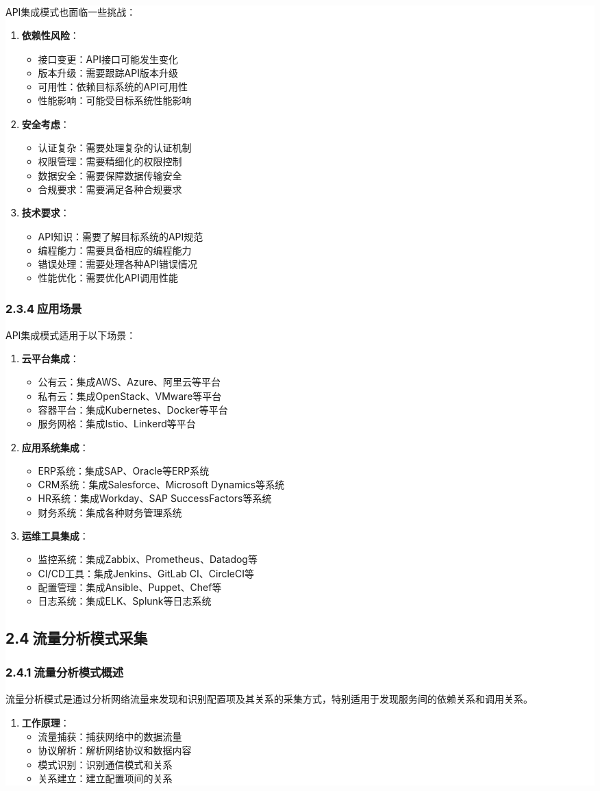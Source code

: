 API集成模式也面临一些挑战：

1. **依赖性风险**：
   - 接口变更：API接口可能发生变化
   - 版本升级：需要跟踪API版本升级
   - 可用性：依赖目标系统的API可用性
   - 性能影响：可能受目标系统性能影响

2. **安全考虑**：
   - 认证复杂：需要处理复杂的认证机制
   - 权限管理：需要精细化的权限控制
   - 数据安全：需要保障数据传输安全
   - 合规要求：需要满足各种合规要求

3. **技术要求**：
   - API知识：需要了解目标系统的API规范
   - 编程能力：需要具备相应的编程能力
   - 错误处理：需要处理各种API错误情况
   - 性能优化：需要优化API调用性能

### 2.3.4 应用场景

API集成模式适用于以下场景：

1. **云平台集成**：
   - 公有云：集成AWS、Azure、阿里云等平台
   - 私有云：集成OpenStack、VMware等平台
   - 容器平台：集成Kubernetes、Docker等平台
   - 服务网格：集成Istio、Linkerd等平台

2. **应用系统集成**：
   - ERP系统：集成SAP、Oracle等ERP系统
   - CRM系统：集成Salesforce、Microsoft Dynamics等系统
   - HR系统：集成Workday、SAP SuccessFactors等系统
   - 财务系统：集成各种财务管理系统

3. **运维工具集成**：
   - 监控系统：集成Zabbix、Prometheus、Datadog等
   - CI/CD工具：集成Jenkins、GitLab CI、CircleCI等
   - 配置管理：集成Ansible、Puppet、Chef等
   - 日志系统：集成ELK、Splunk等日志系统

## 2.4 流量分析模式采集

### 2.4.1 流量分析模式概述

流量分析模式是通过分析网络流量来发现和识别配置项及其关系的采集方式，特别适用于发现服务间的依赖关系和调用关系。

1. **工作原理**：
   - 流量捕获：捕获网络中的数据流量
   - 协议解析：解析网络协议和数据内容
   - 模式识别：识别通信模式和关系
   - 关系建立：建立配置项间的关系
